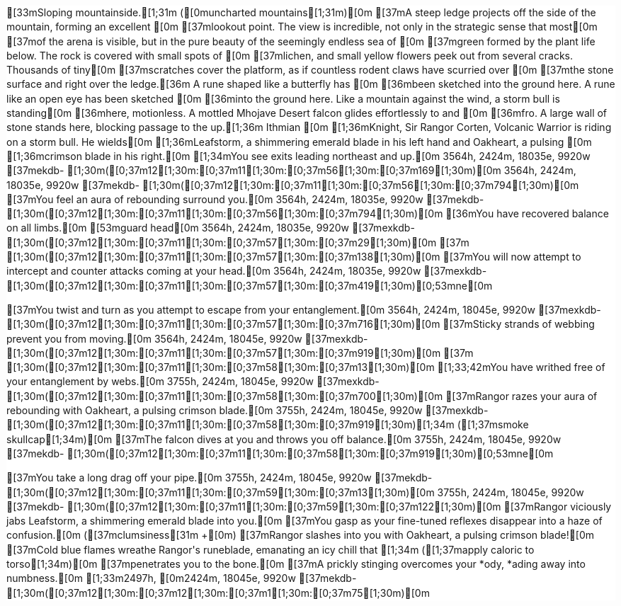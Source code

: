 [33mSloping mountainside.[1;31m ([0muncharted mountains[1;31m)[0m
[37mA steep ledge projects off the side of the mountain, forming an excellent [0m
[37mlookout point. The view is incredible, not only in the strategic sense that most[0m
[37mof the arena is visible, but in the pure beauty of the seemingly endless sea of [0m
[37mgreen formed by the plant life below. The rock is covered with small spots of [0m
[37mlichen, and small yellow flowers peek out from several cracks. Thousands of tiny[0m
[37mscratches cover the platform, as if countless rodent claws have scurried over [0m
[37mthe stone surface and right over the ledge.[36m A rune shaped like a butterfly has [0m
[36mbeen sketched into the ground here. A rune like an open eye has been sketched [0m
[36minto the ground here. Like a mountain against the wind, a storm bull is standing[0m
[36mhere, motionless. A mottled Mhojave Desert falcon glides effortlessly to and [0m
[36mfro. A large wall of stone stands here, blocking passage to the up.[1;36m Ithmian [0m
[1;36mKnight, Sir Rangor Corten, Volcanic Warrior is riding on a storm bull. He wields[0m
[1;36mLeafstorm, a shimmering emerald blade in his left hand and Oakheart, a pulsing [0m
[1;36mcrimson blade in his right.[0m
[1;34mYou see exits leading northeast and up.[0m
3564h, 2424m, 18035e, 9920w [37mekdb-  [1;30m([0;37m12[1;30m:[0;37m11[1;30m:[0;37m56[1;30m:[0;37m169[1;30m)[0m
3564h, 2424m, 18035e, 9920w [37mekdb-  [1;30m([0;37m12[1;30m:[0;37m11[1;30m:[0;37m56[1;30m:[0;37m794[1;30m)[0m
[37mYou feel an aura of rebounding surround you.[0m
3564h, 2424m, 18035e, 9920w [37mekdb-  [1;30m([0;37m12[1;30m:[0;37m11[1;30m:[0;37m56[1;30m:[0;37m794[1;30m)[0m
[36mYou have recovered balance on all limbs.[0m
[53mguard head[0m
3564h, 2424m, 18035e, 9920w [37mexkdb-  [1;30m([0;37m12[1;30m:[0;37m11[1;30m:[0;37m57[1;30m:[0;37m29[1;30m)[0m
[37m  [1;30m([0;37m12[1;30m:[0;37m11[1;30m:[0;37m57[1;30m:[0;37m138[1;30m)[0m
[37mYou will now attempt to intercept and counter attacks coming at your head.[0m
3564h, 2424m, 18035e, 9920w [37mexkdb-  [1;30m([0;37m12[1;30m:[0;37m11[1;30m:[0;37m57[1;30m:[0;37m419[1;30m)[0;53mne[0m

[37mYou twist and turn as you attempt to escape from your entanglement.[0m
3564h, 2424m, 18045e, 9920w [37mexkdb-  [1;30m([0;37m12[1;30m:[0;37m11[1;30m:[0;37m57[1;30m:[0;37m716[1;30m)[0m
[37mSticky strands of webbing prevent you from moving.[0m
3564h, 2424m, 18045e, 9920w [37mexkdb-  [1;30m([0;37m12[1;30m:[0;37m11[1;30m:[0;37m57[1;30m:[0;37m919[1;30m)[0m
[37m  [1;30m([0;37m12[1;30m:[0;37m11[1;30m:[0;37m58[1;30m:[0;37m13[1;30m)[0m
[1;33;42mYou have writhed free of your entanglement by webs.[0m
3755h, 2424m, 18045e, 9920w [37mexkdb-  [1;30m([0;37m12[1;30m:[0;37m11[1;30m:[0;37m58[1;30m:[0;37m700[1;30m)[0m
[37mRangor razes your aura of rebounding with Oakheart, a pulsing crimson blade.[0m
3755h, 2424m, 18045e, 9920w [37mexkdb-  [1;30m([0;37m12[1;30m:[0;37m11[1;30m:[0;37m58[1;30m:[0;37m919[1;30m)[1;34m ([1;37msmoke skullcap[1;34m)[0m
[37mThe falcon dives at you and throws you off balance.[0m
3755h, 2424m, 18045e, 9920w [37mekdb-  [1;30m([0;37m12[1;30m:[0;37m11[1;30m:[0;37m58[1;30m:[0;37m919[1;30m)[0;53mne[0m

[37mYou take a long drag off your pipe.[0m
3755h, 2424m, 18045e, 9920w [37mekdb-  [1;30m([0;37m12[1;30m:[0;37m11[1;30m:[0;37m59[1;30m:[0;37m13[1;30m)[0m
3755h, 2424m, 18045e, 9920w [37mekdb-  [1;30m([0;37m12[1;30m:[0;37m11[1;30m:[0;37m59[1;30m:[0;37m122[1;30m)[0m
[37mRangor viciously jabs Leafstorm, a shimmering emerald blade into you.[0m
[37mYou gasp as your fine-tuned reflexes disappear into a haze of confusion.[0m ([37mclumsiness[31m +[0m)
[37mRangor slashes into you with Oakheart, a pulsing crimson blade![0m
[37mCold blue flames wreathe Rangor's runeblade, emanating an icy chill that [1;34m ([1;37mapply caloric to torso[1;34m)[0m
[37mpenetrates you to the bone.[0m
[37mA prickly stinging overcomes your *ody, *ading away into numbness.[0m
[1;33m2497h, [0m2424m, 18045e, 9920w [37mekdb-  [1;30m([0;37m12[1;30m:[0;37m12[1;30m:[0;37m1[1;30m:[0;37m75[1;30m)[0m
